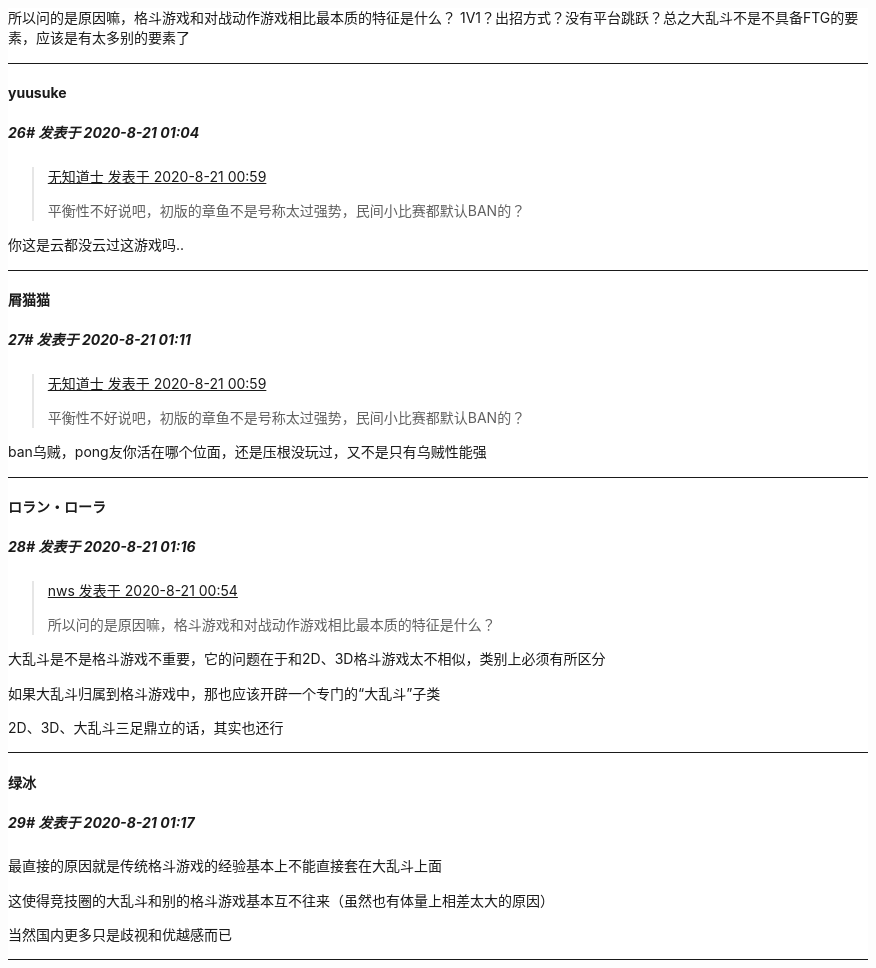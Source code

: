所以问的是原因嘛，格斗游戏和对战动作游戏相比最本质的特征是什么？</blockquote>
1V1？出招方式？没有平台跳跃？总之大乱斗不是不具备FTG的要素，应该是有太多别的要素了


-----

####  yuusuke  
##### 26#       发表于 2020-8-21 01:04


<blockquote><a href="httphttps://bbs.saraba1st.com/2b/forum.php?mod=redirect&amp;goto=findpost&amp;pid=48501440&amp;ptid=1955749" target="_blank">无知道士 发表于 2020-8-21 00:59</a>

平衡性不好说吧，初版的章鱼不是号称太过强势，民间小比赛都默认BAN的？</blockquote>
你这是云都没云过这游戏吗..


-----

####  屑猫猫  
##### 27#       发表于 2020-8-21 01:11


<blockquote><a href="httphttps://bbs.saraba1st.com/2b/forum.php?mod=redirect&amp;goto=findpost&amp;pid=48501440&amp;ptid=1955749" target="_blank">无知道士 发表于 2020-8-21 00:59</a>

平衡性不好说吧，初版的章鱼不是号称太过强势，民间小比赛都默认BAN的？</blockquote>
ban乌贼，pong友你活在哪个位面，还是压根没玩过，又不是只有乌贼性能强


-----

####  ロラン・ローラ  
##### 28#       发表于 2020-8-21 01:16


<blockquote><a href="httphttps://bbs.saraba1st.com/2b/forum.php?mod=redirect&amp;goto=findpost&amp;pid=48501415&amp;ptid=1955749" target="_blank">nws 发表于 2020-8-21 00:54</a>

所以问的是原因嘛，格斗游戏和对战动作游戏相比最本质的特征是什么？</blockquote>
大乱斗是不是格斗游戏不重要，它的问题在于和2D、3D格斗游戏太不相似，类别上必须有所区分

如果大乱斗归属到格斗游戏中，那也应该开辟一个专门的“大乱斗”子类

2D、3D、大乱斗三足鼎立的话，其实也还行


-----

####  绿冰  
##### 29#       发表于 2020-8-21 01:17


最直接的原因就是传统格斗游戏的经验基本上不能直接套在大乱斗上面

这使得竞技圈的大乱斗和别的格斗游戏基本互不往来（虽然也有体量上相差太大的原因）

当然国内更多只是歧视和优越感而已


-----
